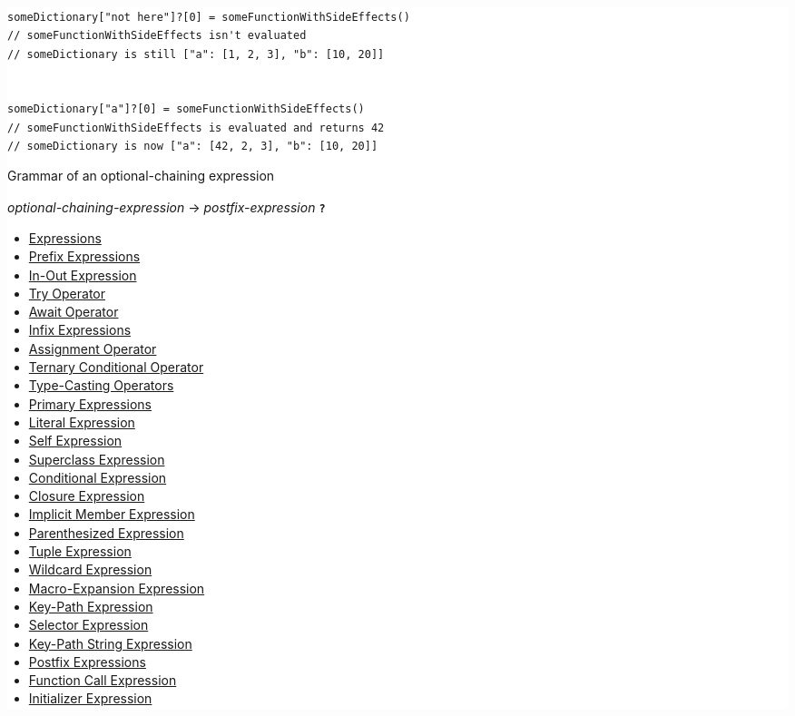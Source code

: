     
    someDictionary["not here"]?[0] = someFunctionWithSideEffects()
    // someFunctionWithSideEffects isn't evaluated
    // someDictionary is still ["a": [1, 2, 3], "b": [10, 20]]
    
    
    someDictionary["a"]?[0] = someFunctionWithSideEffects()
    // someFunctionWithSideEffects is evaluated and returns 42
    // someDictionary is now ["a": [42, 2, 3], "b": [10, 20]]
    

Grammar of an optional-chaining expression

 _optional-chaining-expression_ → _postfix-expression_ **`?`**

  * [ Expressions ](/swift-book/documentation/the-swift-programming-language/expressions/#app-top)
  * [ Prefix Expressions ](/swift-book/documentation/the-swift-programming-language/expressions/#Prefix-Expressions)
  * [ In-Out Expression ](/swift-book/documentation/the-swift-programming-language/expressions/#In-Out-Expression)
  * [ Try Operator ](/swift-book/documentation/the-swift-programming-language/expressions/#Try-Operator)
  * [ Await Operator ](/swift-book/documentation/the-swift-programming-language/expressions/#Await-Operator)
  * [ Infix Expressions ](/swift-book/documentation/the-swift-programming-language/expressions/#Infix-Expressions)
  * [ Assignment Operator ](/swift-book/documentation/the-swift-programming-language/expressions/#Assignment-Operator)
  * [ Ternary Conditional Operator ](/swift-book/documentation/the-swift-programming-language/expressions/#Ternary-Conditional-Operator)
  * [ Type-Casting Operators ](/swift-book/documentation/the-swift-programming-language/expressions/#Type-Casting-Operators)
  * [ Primary Expressions ](/swift-book/documentation/the-swift-programming-language/expressions/#Primary-Expressions)
  * [ Literal Expression ](/swift-book/documentation/the-swift-programming-language/expressions/#Literal-Expression)
  * [ Self Expression ](/swift-book/documentation/the-swift-programming-language/expressions/#Self-Expression)
  * [ Superclass Expression ](/swift-book/documentation/the-swift-programming-language/expressions/#Superclass-Expression)
  * [ Conditional Expression ](/swift-book/documentation/the-swift-programming-language/expressions/#Conditional-Expression)
  * [ Closure Expression ](/swift-book/documentation/the-swift-programming-language/expressions/#Closure-Expression)
  * [ Implicit Member Expression ](/swift-book/documentation/the-swift-programming-language/expressions/#Implicit-Member-Expression)
  * [ Parenthesized Expression ](/swift-book/documentation/the-swift-programming-language/expressions/#Parenthesized-Expression)
  * [ Tuple Expression ](/swift-book/documentation/the-swift-programming-language/expressions/#Tuple-Expression)
  * [ Wildcard Expression ](/swift-book/documentation/the-swift-programming-language/expressions/#Wildcard-Expression)
  * [ Macro-Expansion Expression ](/swift-book/documentation/the-swift-programming-language/expressions/#Macro-Expansion-Expression)
  * [ Key-Path Expression ](/swift-book/documentation/the-swift-programming-language/expressions/#Key-Path-Expression)
  * [ Selector Expression ](/swift-book/documentation/the-swift-programming-language/expressions/#Selector-Expression)
  * [ Key-Path String Expression ](/swift-book/documentation/the-swift-programming-language/expressions/#Key-Path-String-Expression)
  * [ Postfix Expressions ](/swift-book/documentation/the-swift-programming-language/expressions/#Postfix-Expressions)
  * [ Function Call Expression ](/swift-book/documentation/the-swift-programming-language/expressions/#Function-Call-Expression)
  * [ Initializer Expression ](/swift-book/documentation/the-swift-programming-language/expressions/#Initializer-Expression)